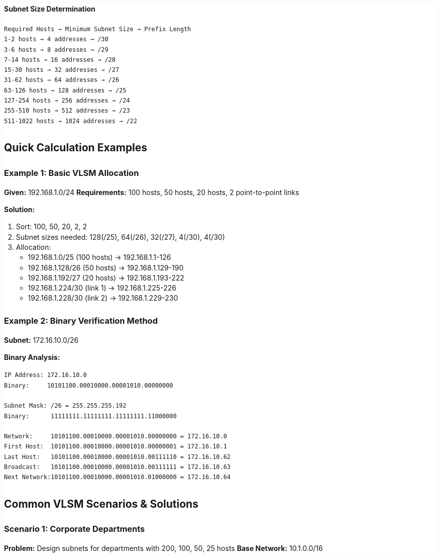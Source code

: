 #### Subnet Size Determination
```
Required Hosts → Minimum Subnet Size → Prefix Length
1-2 hosts → 4 addresses → /30
3-6 hosts → 8 addresses → /29  
7-14 hosts → 16 addresses → /28
15-30 hosts → 32 addresses → /27
31-62 hosts → 64 addresses → /26
63-126 hosts → 128 addresses → /25
127-254 hosts → 256 addresses → /24
255-510 hosts → 512 addresses → /23
511-1022 hosts → 1024 addresses → /22
```

## Quick Calculation Examples

### Example 1: Basic VLSM Allocation
**Given:** 192.168.1.0/24
**Requirements:** 100 hosts, 50 hosts, 20 hosts, 2 point-to-point links

**Solution:**
1. Sort: 100, 50, 20, 2, 2
2. Subnet sizes needed: 128(/25), 64(/26), 32(/27), 4(/30), 4(/30)
3. Allocation:
   - 192.168.1.0/25 (100 hosts) → 192.168.1.1-126
   - 192.168.1.128/26 (50 hosts) → 192.168.1.129-190  
   - 192.168.1.192/27 (20 hosts) → 192.168.1.193-222
   - 192.168.1.224/30 (link 1) → 192.168.1.225-226
   - 192.168.1.228/30 (link 2) → 192.168.1.229-230

### Example 2: Binary Verification Method
**Subnet:** 172.16.10.0/26

**Binary Analysis:**
```
IP Address: 172.16.10.0
Binary:     10101100.00010000.00001010.00000000

Subnet Mask: /26 = 255.255.255.192  
Binary:      11111111.11111111.11111111.11000000

Network:     10101100.00010000.00001010.00000000 = 172.16.10.0
First Host:  10101100.00010000.00001010.00000001 = 172.16.10.1
Last Host:   10101100.00010000.00001010.00111110 = 172.16.10.62
Broadcast:   10101100.00010000.00001010.00111111 = 172.16.10.63
Next Network:10101100.00010000.00001010.01000000 = 172.16.10.64
```

## Common VLSM Scenarios & Solutions

### Scenario 1: Corporate Departments
**Problem:** Design subnets for departments with 200, 100, 50, 25 hosts
**Base Network:** 10.1.0.0/16
